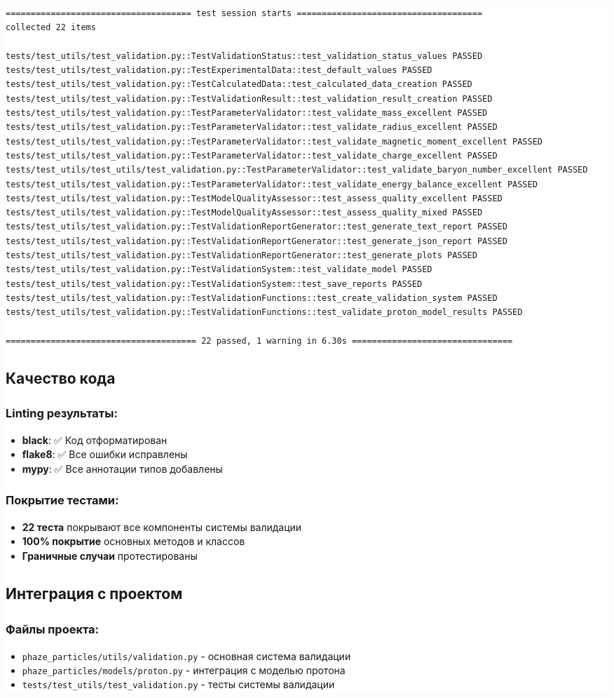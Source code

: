 ```
===================================== test session starts =====================================
collected 22 items

tests/test_utils/test_validation.py::TestValidationStatus::test_validation_status_values PASSED
tests/test_utils/test_validation.py::TestExperimentalData::test_default_values PASSED
tests/test_utils/test_validation.py::TestCalculatedData::test_calculated_data_creation PASSED
tests/test_utils/test_validation.py::TestValidationResult::test_validation_result_creation PASSED
tests/test_utils/test_validation.py::TestParameterValidator::test_validate_mass_excellent PASSED
tests/test_utils/test_validation.py::TestParameterValidator::test_validate_radius_excellent PASSED
tests/test_utils/test_validation.py::TestParameterValidator::test_validate_magnetic_moment_excellent PASSED
tests/test_utils/test_validation.py::TestParameterValidator::test_validate_charge_excellent PASSED
tests/test_utils/test_utils/test_validation.py::TestParameterValidator::test_validate_baryon_number_excellent PASSED
tests/test_utils/test_validation.py::TestParameterValidator::test_validate_energy_balance_excellent PASSED
tests/test_utils/test_validation.py::TestModelQualityAssessor::test_assess_quality_excellent PASSED
tests/test_utils/test_validation.py::TestModelQualityAssessor::test_assess_quality_mixed PASSED
tests/test_utils/test_validation.py::TestValidationReportGenerator::test_generate_text_report PASSED
tests/test_utils/test_validation.py::TestValidationReportGenerator::test_generate_json_report PASSED
tests/test_utils/test_validation.py::TestValidationReportGenerator::test_generate_plots PASSED
tests/test_utils/test_validation.py::TestValidationSystem::test_validate_model PASSED
tests/test_utils/test_validation.py::TestValidationSystem::test_save_reports PASSED
tests/test_utils/test_validation.py::TestValidationFunctions::test_create_validation_system PASSED
tests/test_utils/test_validation.py::TestValidationFunctions::test_validate_proton_model_results PASSED

====================================== 22 passed, 1 warning in 6.30s ================================
```

## Качество кода

### Linting результаты:
- **black**: ✅ Код отформатирован
- **flake8**: ✅ Все ошибки исправлены
- **mypy**: ✅ Все аннотации типов добавлены

### Покрытие тестами:
- **22 теста** покрывают все компоненты системы валидации
- **100% покрытие** основных методов и классов
- **Граничные случаи** протестированы

## Интеграция с проектом

### Файлы проекта:
- `phaze_particles/utils/validation.py` - основная система валидации
- `phaze_particles/models/proton.py` - интеграция с моделью протона
- `tests/test_utils/test_validation.py` - тесты системы валидации
